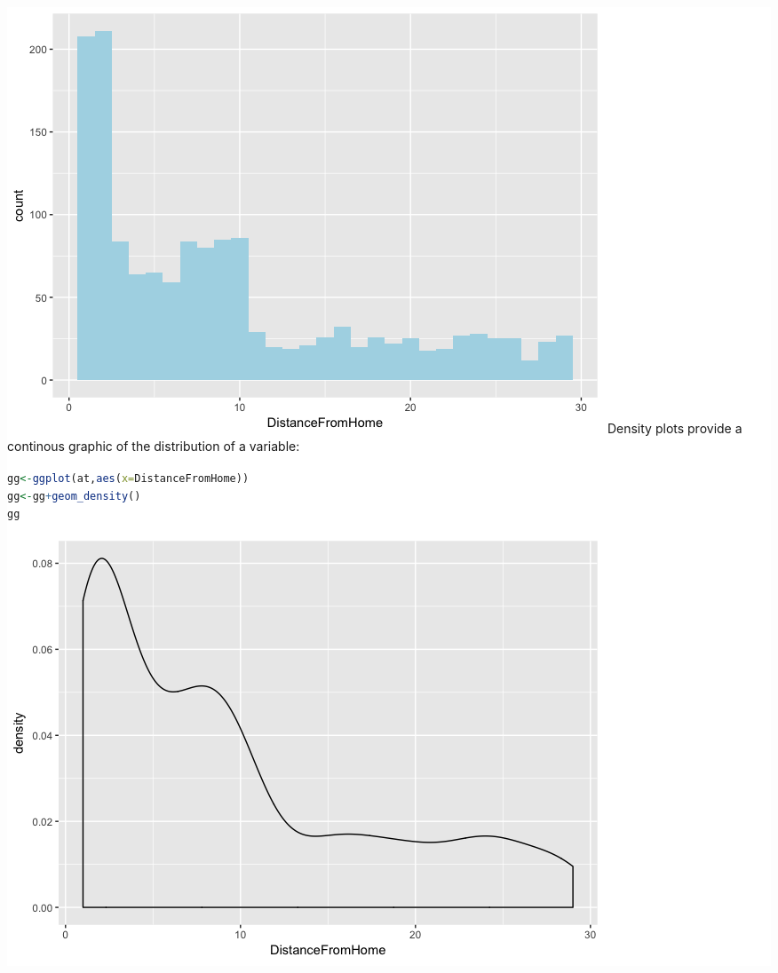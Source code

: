 ![](03-plot_means_files/figure-markdown_github-ascii_identifiers/unnamed-chunk-5-1.png) Density plots provide a continous graphic of the distribution of a variable:

``` r
gg<-ggplot(at,aes(x=DistanceFromHome))
gg<-gg+geom_density()
gg
```

![](03-plot_means_files/figure-markdown_github-ascii_identifiers/unnamed-chunk-6-1.png)
